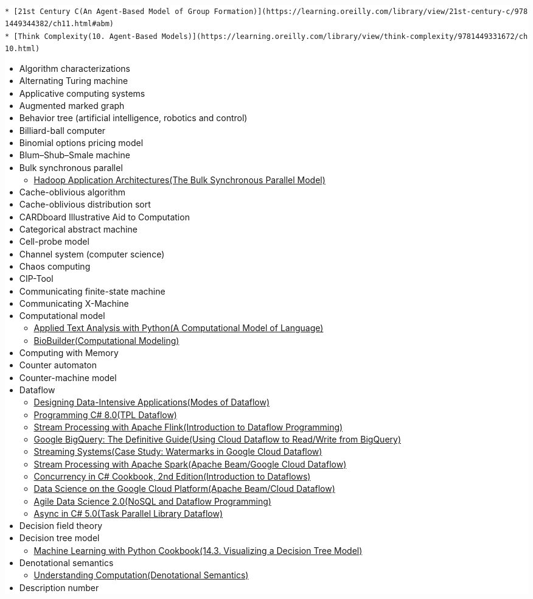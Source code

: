     * [21st Century C(An Agent-Based Model of Group Formation)](https://learning.oreilly.com/library/view/21st-century-c/9781449344382/ch11.html#abm)
    * [Think Complexity(10. Agent-Based Models)](https://learning.oreilly.com/library/view/think-complexity/9781449331672/ch10.html)
* Algorithm characterizations
* Alternating Turing machine
* Applicative computing systems
* Augmented marked graph
* Behavior tree (artificial intelligence, robotics and control)
* Billiard-ball computer
* Binomial options pricing model
* Blum–Shub–Smale machine
* Bulk synchronous parallel
    * [Hadoop Application Architectures(The Bulk Synchronous Parallel Model)](https://learning.oreilly.com/library/view/hadoop-application-architectures/9781491910313/ch05.html#idp2922496)
* Cache-oblivious algorithm
* Cache-oblivious distribution sort
* CARDboard Illustrative Aid to Computation
* Categorical abstract machine
* Cell-probe model
* Channel system (computer science)
* Chaos computing
* CIP-Tool
* Communicating finite-state machine
* Communicating X-Machine
* Computational model
    * [Applied Text Analysis with Python(A Computational Model of Language)](https://learning.oreilly.com/library/view/applied-text-analysis/9781491963036/ch01.html#idm140629392397632)
    * [BioBuilder(Computational Modeling)](https://learning.oreilly.com/library/view/biobuilder/9781491907504/ch08.html#computational_modeling)
* Computing with Memory
* Counter automaton
* Counter-machine model
* Dataflow
    * [Designing Data-Intensive Applications(Modes of Dataflow)](https://learning.oreilly.com/library/view/designing-data-intensive-applications/9781491903063/ch04.html#sec_encoding_dataflow)
    * [Programming C# 8.0(TPL Dataflow)](https://learning.oreilly.com/library/view/programming-c-80/9781492056805/ch16.html#tpl_dataflow)
    * [Stream Processing with Apache Flink(Introduction to Dataflow Programming)](https://learning.oreilly.com/library/view/stream-processing-with/9781491974285/ch02.html#chap-2-dataflows)
    * [Google BigQuery: The Definitive Guide(Using Cloud Dataflow to Read/Write from BigQuery)](https://learning.oreilly.com/library/view/google-bigquery-the/9781492044451/ch04.html#using_cloud_dataflow_to_readsoliduswrite)
    * [Streaming Systems(Case Study: Watermarks in Google Cloud Dataflow)](https://learning.oreilly.com/library/view/streaming-systems/9781491983867/ch03.html#idm45164588768984)
    * [Stream Processing with Apache Spark(Apache Beam/Google Cloud Dataflow)](https://learning.oreilly.com/library/view/stream-processing-with/9781491944233/ch29.html#idm46385808113176)
    * [Concurrency in C# Cookbook, 2nd Edition(Introduction to Dataflows)](https://learning.oreilly.com/library/view/concurrency-in-c/9781492054498/ch01.html#idm45458707564696)
    * [Data Science on the Google Cloud Platform(Apache Beam/Cloud Dataflow)](https://learning.oreilly.com/library/view/data-science-on/9781491974551/ch04.html#apache_beamsoliduscloud_dataflow)
    * [Agile Data Science 2.0(NoSQL and Dataflow Programming)](https://learning.oreilly.com/library/view/agile-data-science/9781491960103/ch03.html#idm139978535573232)
    * [Async in C# 5.0(Task Parallel Library Dataflow)](https://learning.oreilly.com/library/view/async-in-c/9781449337155/ch10.html#I_sect110_d1e3936)
* Decision field theory
* Decision tree model
    * [Machine Learning with Python Cookbook(14.3. Visualizing a Decision Tree Model)](https://learning.oreilly.com/library/view/machine-learning-with/9781491989371/ch14.html#visualizing-a-decision-tree-model)
* Denotational semantics
    * [Understanding Computation(Denotational Semantics)](https://learning.oreilly.com/library/view/understanding-computation/9781449330071/ch02.html#I_sect11_id463991)
* Description number